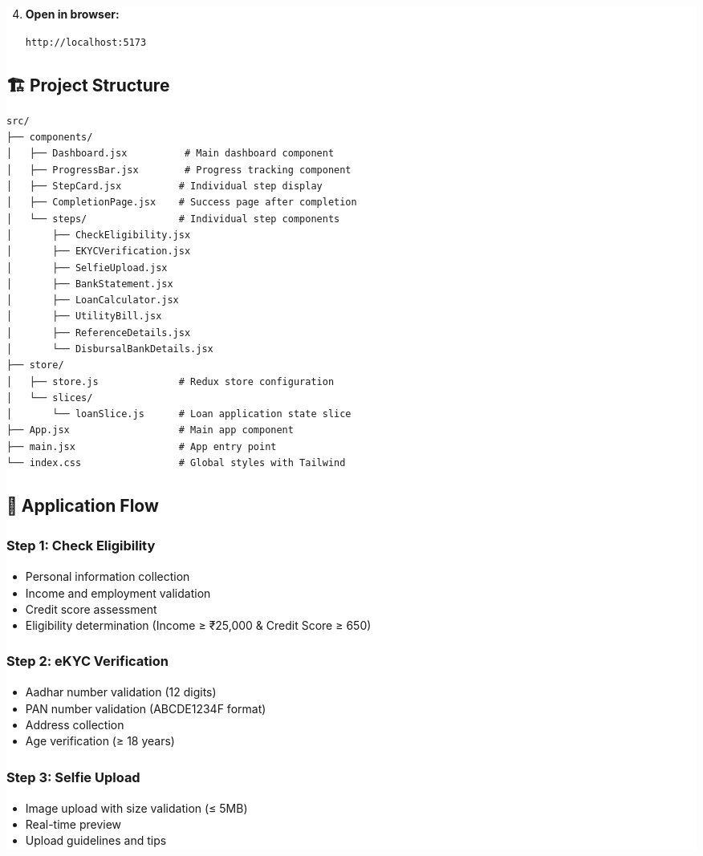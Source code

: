 4. **Open in browser:**
   ```
   http://localhost:5173
   ```

## 🏗️ Project Structure

```
src/
├── components/
│   ├── Dashboard.jsx          # Main dashboard component
│   ├── ProgressBar.jsx        # Progress tracking component
│   ├── StepCard.jsx          # Individual step display
│   ├── CompletionPage.jsx    # Success page after completion
│   └── steps/                # Individual step components
│       ├── CheckEligibility.jsx
│       ├── EKYCVerification.jsx
│       ├── SelfieUpload.jsx
│       ├── BankStatement.jsx
│       ├── LoanCalculator.jsx
│       ├── UtilityBill.jsx
│       ├── ReferenceDetails.jsx
│       └── DisbursalBankDetails.jsx
├── store/
│   ├── store.js              # Redux store configuration
│   └── slices/
│       └── loanSlice.js      # Loan application state slice
├── App.jsx                   # Main app component
├── main.jsx                  # App entry point
└── index.css                 # Global styles with Tailwind
```

## 🎯 Application Flow

### Step 1: Check Eligibility
- Personal information collection
- Income and employment validation
- Credit score assessment
- Eligibility determination (Income ≥ ₹25,000 & Credit Score ≥ 650)

### Step 2: eKYC Verification
- Aadhar number validation (12 digits)
- PAN number validation (ABCDE1234F format)
- Address collection
- Age verification (≥ 18 years)

### Step 3: Selfie Upload
- Image upload with size validation (≤ 5MB)
- Real-time preview
- Upload guidelines and tips
